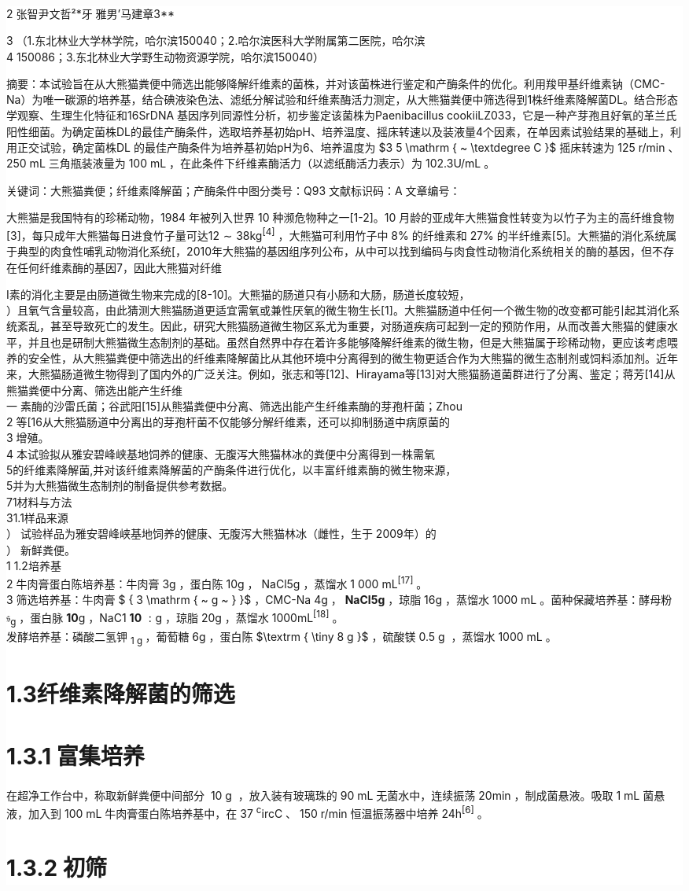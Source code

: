 2 张智尹文哲²\*牙 雅男’马建章3\*\*

3 （1.东北林业大学林学院，哈尔滨150040；2.哈尔滨医科大学附属第二医院，哈尔滨  
4 150086；3.东北林业大学野生动物资源学院，哈尔滨150040）

摘要：本试验旨在从大熊猫粪便中筛选出能够降解纤维素的菌株，并对该菌株进行鉴定和产酶条件的优化。利用羧甲基纤维素钠（CMC-Na）为唯一碳源的培养基，结合碘液染色法、滤纸分解试验和纤维素酶活力测定，从大熊猫粪便中筛选得到1株纤维素降解菌DL。结合形态学观察、生理生化特征和16SrDNA 基因序列同源性分析，初步鉴定该菌株为Paenibacillus cookiiLZ033，它是一种产芽孢且好氧的革兰氏阳性细菌。为确定菌株DL的最佳产酶条件，选取培养基初始pH、培养温度、摇床转速以及装液量4个因素，在单因素试验结果的基础上，利用正交试验，确定菌株DL 的最佳产酶条件为培养基初始pH为6、培养温度为 $3 5 \mathrm { ~ \textdegree C }$ 摇床转速为 $1 2 5 ~ \mathrm { r / m i n }$ 、 $2 5 0 ~ \mathrm { m L }$ 三角瓶装液量为 $1 0 0 ~ \mathrm { m L }$ ，在此条件下纤维素酶活力（以滤纸酶活力表示）为 $1 0 2 . 3 \mathrm { U / m L }$ 。

关键词：大熊猫粪便；纤维素降解菌；产酶条件中图分类号：Q93 文献标识码：A 文章编号：

大熊猫是我国特有的珍稀动物，1984 年被列入世界 10 种濒危物种之一[1-2]。10 月龄的亚成年大熊猫食性转变为以竹子为主的高纤维食物[3]，每只成年大熊猫每日进食竹子量可达$1 2 { \sim } 3 8 \mathrm { k g } ^ { [ 4 ] }$ ，大熊猫可利用竹子中 $8 \%$ 的纤维素和 $2 7 \%$ 的半纤维素[5]。大熊猫的消化系统属于典型的肉食性哺乳动物消化系统[，2010年大熊猫的基因组序列公布，从中可以找到编码与肉食性动物消化系统相关的酶的基因，但不存在任何纤维素酶的基因7，因此大熊猫对纤维

Ⅰ素的消化主要是由肠道微生物来完成的[8-10]。大熊猫的肠道只有小肠和大肠，肠道长度较短，  
）且氧气含量较高，由此猜测大熊猫肠道更适宜需氧或兼性厌氧的微生物生长[1]。大熊猫肠道中任何一个微生物的改变都可能引起其消化系统紊乱，甚至导致死亡的发生。因此，研究大熊猫肠道微生物区系尤为重要，对肠道疾病可起到一定的预防作用，从而改善大熊猫的健康水平，并且也是研制大熊猫微生态制剂的基础。虽然自然界中存在着许多能够降解纤维素的微生物，但是大熊猫属于珍稀动物，更应该考虑喂养的安全性，从大熊猫粪便中筛选出的纤维素降解菌比从其他环境中分离得到的微生物更适合作为大熊猫的微生态制剂或饲料添加剂。近年来，大熊猫肠道微生物得到了国内外的广泛关注。例如，张志和等[12]、Hirayama等[13]对大熊猫肠道菌群进行了分离、鉴定；蒋芳[14]从熊猫粪便中分离、筛选出能产生纤维  
一 素酶的沙雷氏菌；谷武阳[15]从熊猫粪便中分离、筛选出能产生纤维素酶的芽孢杆菌；Zhou  
2 等[16从大熊猫肠道中分离出的芽孢杆菌不仅能够分解纤维素，还可以抑制肠道中病原菌的  
3 增殖。  
4 本试验拟从雅安碧峰峡基地饲养的健康、无腹泻大熊猫林冰的粪便中分离得到一株需氧  
5的纤维素降解菌,并对该纤维素降解菌的产酶条件进行优化，以丰富纤维素酶的微生物来源，  
5并为大熊猫微生态制剂的制备提供参考数据。  
71材料与方法  
31.1样品来源  
） 试验样品为雅安碧峰峡基地饲养的健康、无腹泻大熊猫林冰（雌性，生于 2009年）的  
） 新鲜粪便。  
1 1.2培养基  
2 牛肉膏蛋白陈培养基：牛肉膏 $3 \mathrm { g }$ ，蛋白陈 $1 0 \mathrm { { g } }$ ， $\mathrm { { N a C l } } 5 \mathrm { { g } }$ ，蒸馏水 $1 ~ 0 0 0 ~ \mathrm { { m L } ^ { [ 1 7 ] } }$ 。  
3 筛选培养基：牛肉膏 $ { 3 \mathrm { ~ g ~ } }$ ，CMC-Na ${ 4 \mathrm { g } }$ ， $\mathbf { N a C l 5 g }$ ，琼脂 $1 6 \mathrm { g }$ ，蒸馏水 $1 0 0 0 ~ \mathrm { { m L } }$ 。菌种保藏培养基：酵母粉 ${ \mathfrak { s } } _ { \mathrm { g } }$ ，蛋白脉 $\boldsymbol { 1 0 } \mathrm { g }$ ，NaC1 $\boldsymbol { 1 0 } \mathrm { \ : g }$ ，琼脂 $2 0 \mathrm { g }$ ，蒸馏水 $1 0 0 0 \mathrm { m L } ^ { [ 1 8 ] }$ 。  
发酵培养基：磷酸二氢钾 $_ \textrm { 1 g }$ ，葡萄糖 $6 \mathrm { g }$ ，蛋白陈 $\textrm { \tiny 8 g }$ ，硫酸镁 $0 . 5 \mathrm { ~ g ~ }$ ，蒸馏水 $1 0 0 0 ~ \mathrm { { m L } }$ 。

# 1.3纤维素降解菌的筛选

# 1.3.1 富集培养

在超净工作台中，称取新鲜粪便中间部分 $\mathrm { ~ 1 0 ~ g ~ }$ ，放入装有玻璃珠的 $9 0 ~ \mathrm { m L }$ 无菌水中，连续振荡 $2 0 \mathrm { m i n }$ ，制成菌悬液。吸取 $1 ~ \mathrm { m L }$ 菌悬液，加入到 $1 0 0 ~ \mathrm { { m L } }$ 牛肉膏蛋白陈培养基中，在 $3 7 \ \mathrm { { ^ circ C } }$ 、 $1 5 0 ~ \mathrm { r / m i n }$ 恒温振荡器中培养 $2 4 \mathrm { h } ^ { [ 6 ] }$ 。

# 1.3.2 初筛
